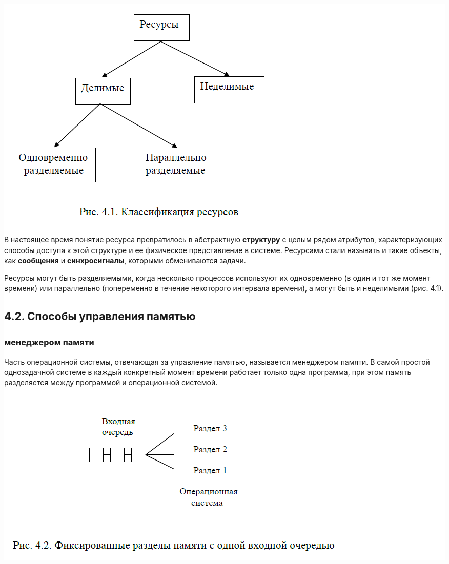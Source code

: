 ![](_src/3.png)

В настоящее время понятие ресурса превратилось в абстрактную
**структуру** с целым рядом атрибутов, характеризующих способы доступа к этой структуре и ее физическое представление в системе. Ресурсами стали
называть и такие объекты, как **сообщения** и **синхросигналы**, которыми
обмениваются задачи.

Ресурсы могут быть разделяемыми, когда несколько процессов
используют их одновременно (в один и тот же момент времени) или
параллельно (попеременно в течение некоторого интервала времени), а
могут быть и неделимыми (рис. 4.1).

## 4.2. Способы управления памятью

### менеджером памяти

Часть операционной системы, отвечающая за управление памятью,
называется менеджером памяти. В самой простой однозадачной системе в
каждый конкретный момент времени работает только одна программа, при
этом память разделяется между программой и операционной системой.

![](_src/4.png)
